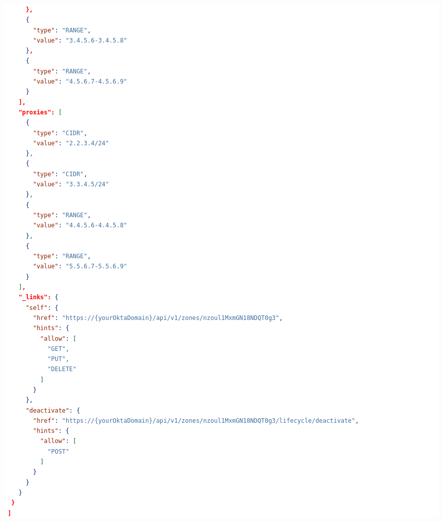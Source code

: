 ```json
      },
      {
        "type": "RANGE",
        "value": "3.4.5.6-3.4.5.8"
      },
      {
        "type": "RANGE",
        "value": "4.5.6.7-4.5.6.9"
      }
    ],
    "proxies": [
      {
        "type": "CIDR",
        "value": "2.2.3.4/24"
      },
      {
        "type": "CIDR",
        "value": "3.3.4.5/24"
      },
      {
        "type": "RANGE",
        "value": "4.4.5.6-4.4.5.8"
      },
      {
        "type": "RANGE",
        "value": "5.5.6.7-5.5.6.9"
      }
    ],
    "_links": {
      "self": {
        "href": "https://{yourOktaDomain}/api/v1/zones/nzoul1MxmGN18NDQT0g3",
        "hints": {
          "allow": [
            "GET",
            "PUT",
            "DELETE"
          ]
        }
      },
      "deactivate": {
        "href": "https://{yourOktaDomain}/api/v1/zones/nzoul1MxmGN18NDQT0g3/lifecycle/deactivate",
        "hints": {
          "allow": [
            "POST"
          ]
        }
      }
    }
  }
 ]
```
